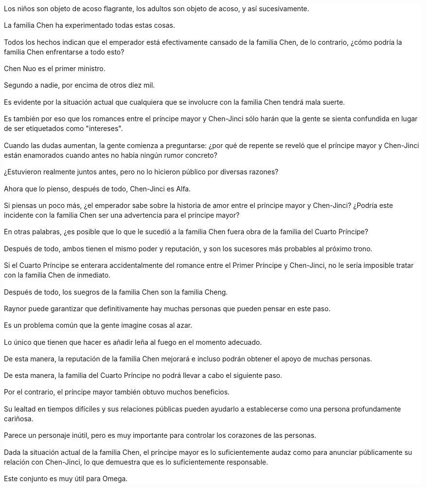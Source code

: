 Los niños son objeto de acoso flagrante, los adultos son objeto de acoso, y así sucesivamente.

La familia Chen ha experimentado todas estas cosas.

Todos los hechos indican que el emperador está efectivamente cansado de la familia Chen, de lo contrario, ¿cómo podría la familia Chen enfrentarse a todo esto?

Chen Nuo es el primer ministro.

Segundo a nadie, por encima de otros diez mil.

Es evidente por la situación actual que cualquiera que se involucre con la familia Chen tendrá mala suerte.

Es también por eso que los romances entre el príncipe mayor y Chen-Jinci sólo harán que la gente se sienta confundida en lugar de ser etiquetados como "intereses".

Cuando las dudas aumentan, la gente comienza a preguntarse: ¿por qué de repente se reveló que el príncipe mayor y Chen-Jinci están enamorados cuando antes no había ningún rumor concreto?

¿Estuvieron realmente juntos antes, pero no lo hicieron público por diversas razones?

Ahora que lo pienso, después de todo, Chen-Jinci es Alfa.

Si piensas un poco más, ¿el emperador sabe sobre la historia de amor entre el príncipe mayor y Chen-Jinci? ¿Podría este incidente con la familia Chen ser una advertencia para el príncipe mayor?

En otras palabras, ¿es posible que lo que le sucedió a la familia Chen fuera obra de la familia del Cuarto Príncipe?

Después de todo, ambos tienen el mismo poder y reputación, y son los sucesores más probables al próximo trono.

Si el Cuarto Príncipe se enterara accidentalmente del romance entre el Primer Príncipe y Chen-Jinci, no le sería imposible tratar con la familia Chen de inmediato.

Después de todo, los suegros de la familia Chen son la familia Cheng.

Raynor puede garantizar que definitivamente hay muchas personas que pueden pensar en este paso.

Es un problema común que la gente imagine cosas al azar.

Lo único que tienen que hacer es añadir leña al fuego en el momento adecuado.

De esta manera, la reputación de la familia Chen mejorará e incluso podrán obtener el apoyo de muchas personas.

De esta manera, la familia del Cuarto Príncipe no podrá llevar a cabo el siguiente paso.

Por el contrario, el príncipe mayor también obtuvo muchos beneficios.

Su lealtad en tiempos difíciles y sus relaciones públicas pueden ayudarlo a establecerse como una persona profundamente cariñosa.

Parece un personaje inútil, pero es muy importante para controlar los corazones de las personas.

Dada la situación actual de la familia Chen, el príncipe mayor es lo suficientemente audaz como para anunciar públicamente su relación con Chen-Jinci, lo que demuestra que es lo suficientemente responsable.

Este conjunto es muy útil para Omega.
